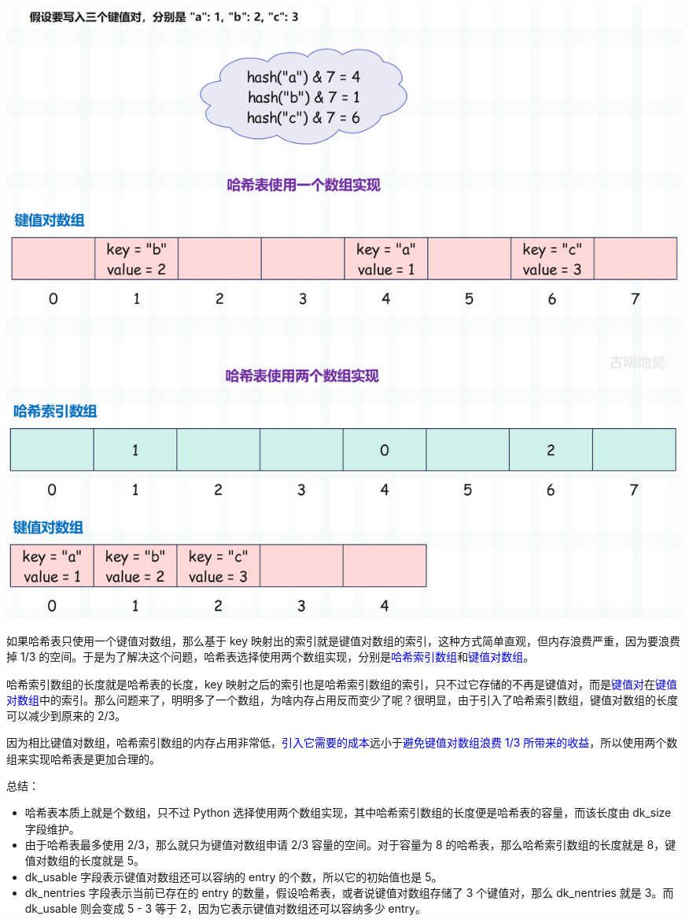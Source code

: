 ![](./images/113.png)

如果哈希表只使用一个键值对数组，那么基于 key 映射出的索引就是键值对数组的索引，这种方式简单直观，但内存浪费严重，因为要浪费掉 1/3 的空间。于是为了解决这个问题，哈希表选择使用两个数组实现，分别是<font color="blue">哈希索引数组</font>和<font color="blue">键值对数组</font>。

哈希索引数组的长度就是哈希表的长度，key 映射之后的索引也是哈希索引数组的索引，只不过它存储的不再是键值对，而是<font color="blue">键值对</font>在<font color="blue">键值对数组</font>中的索引。那么问题来了，明明多了一个数组，为啥内存占用反而变少了呢？很明显，由于引入了哈希索引数组，键值对数组的长度可以减少到原来的 2/3。

因为相比键值对数组，哈希索引数组的内存占用非常低，<font color="blue">引入它需要的成本</font>远小于<font color="blue">避免键值对数组浪费 1/3 所带来的收益</font>，所以使用两个数组来实现哈希表是更加合理的。

总结：

+ 哈希表本质上就是个数组，只不过 Python 选择使用两个数组实现，其中哈希索引数组的长度便是哈希表的容量，而该长度由 dk_size 字段维护。
+ 由于哈希表最多使用 2/3，那么就只为键值对数组申请 2/3 容量的空间。对于容量为 8 的哈希表，那么哈希索引数组的长度就是 8，键值对数组的长度就是 5。
+ dk_usable 字段表示键值对数组还可以容纳的 entry 的个数，所以它的初始值也是 5。
+ dk_nentries 字段表示当前已存在的 entry 的数量，假设哈希表，或者说键值对数组存储了 3 个键值对，那么 dk_nentries 就是 3。而 dk_usable 则会变成 5 - 3 等于 2，因为它表示键值对数组还可以容纳多少 entry。
